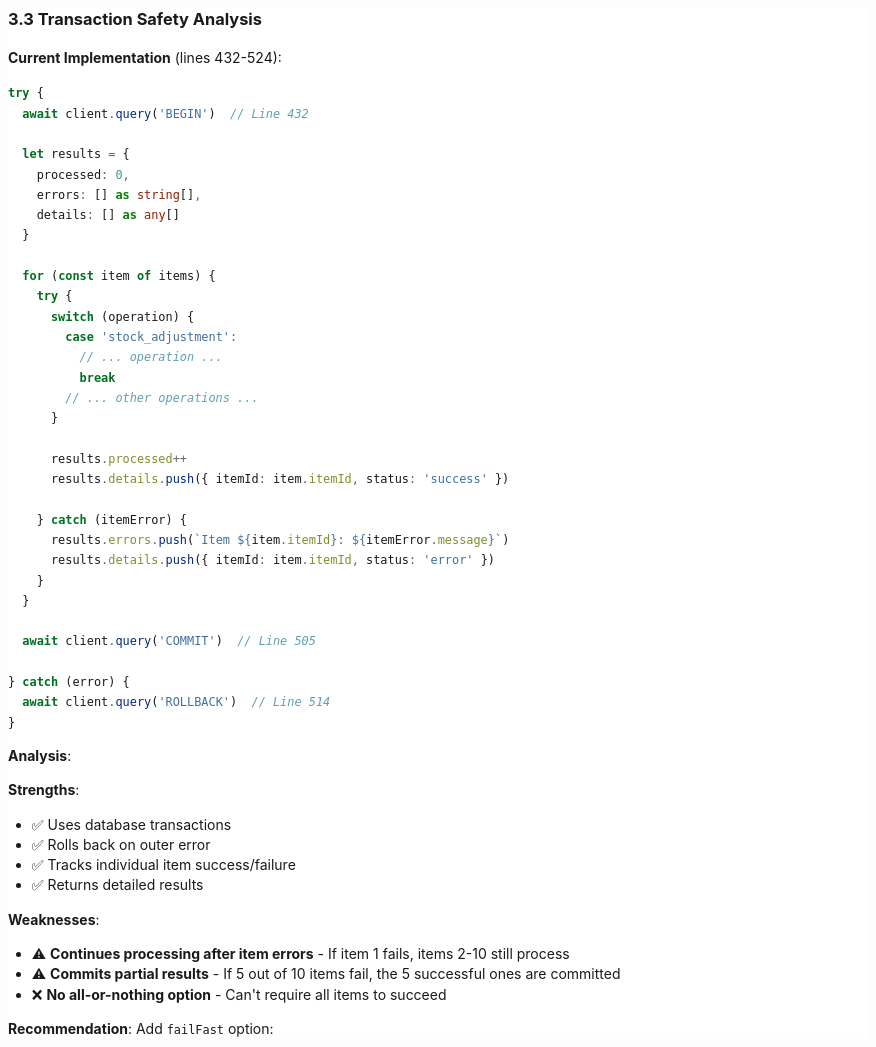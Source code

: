 
### 3.3 Transaction Safety Analysis

**Current Implementation** (lines 432-524):

```typescript
try {
  await client.query('BEGIN')  // Line 432
  
  let results = {
    processed: 0,
    errors: [] as string[],
    details: [] as any[]
  }
  
  for (const item of items) {
    try {
      switch (operation) {
        case 'stock_adjustment':
          // ... operation ...
          break
        // ... other operations ...
      }
      
      results.processed++
      results.details.push({ itemId: item.itemId, status: 'success' })
      
    } catch (itemError) {
      results.errors.push(`Item ${item.itemId}: ${itemError.message}`)
      results.details.push({ itemId: item.itemId, status: 'error' })
    }
  }
  
  await client.query('COMMIT')  // Line 505
  
} catch (error) {
  await client.query('ROLLBACK')  // Line 514
}
```

**Analysis**:

**Strengths**:
- ✅ Uses database transactions
- ✅ Rolls back on outer error
- ✅ Tracks individual item success/failure
- ✅ Returns detailed results

**Weaknesses**:
- ⚠️ **Continues processing after item errors** - If item 1 fails, items 2-10 still process
- ⚠️ **Commits partial results** - If 5 out of 10 items fail, the 5 successful ones are committed
- ❌ **No all-or-nothing option** - Can't require all items to succeed

**Recommendation**: Add `failFast` option:
